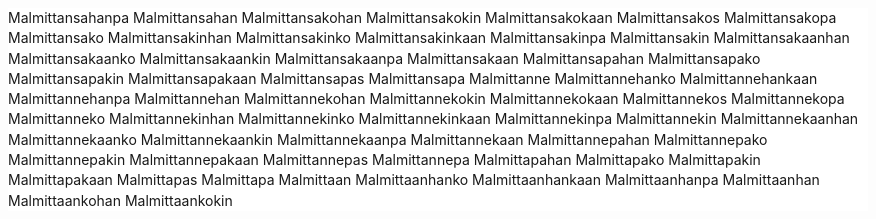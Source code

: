 Malmittansahanpa
Malmittansahan
Malmittansakohan
Malmittansakokin
Malmittansakokaan
Malmittansakos
Malmittansakopa
Malmittansako
Malmittansakinhan
Malmittansakinko
Malmittansakinkaan
Malmittansakinpa
Malmittansakin
Malmittansakaanhan
Malmittansakaanko
Malmittansakaankin
Malmittansakaanpa
Malmittansakaan
Malmittansapahan
Malmittansapako
Malmittansapakin
Malmittansapakaan
Malmittansapas
Malmittansapa
Malmittanne
Malmittannehanko
Malmittannehankaan
Malmittannehanpa
Malmittannehan
Malmittannekohan
Malmittannekokin
Malmittannekokaan
Malmittannekos
Malmittannekopa
Malmittanneko
Malmittannekinhan
Malmittannekinko
Malmittannekinkaan
Malmittannekinpa
Malmittannekin
Malmittannekaanhan
Malmittannekaanko
Malmittannekaankin
Malmittannekaanpa
Malmittannekaan
Malmittannepahan
Malmittannepako
Malmittannepakin
Malmittannepakaan
Malmittannepas
Malmittannepa
Malmittapahan
Malmittapako
Malmittapakin
Malmittapakaan
Malmittapas
Malmittapa
Malmittaan
Malmittaanhanko
Malmittaanhankaan
Malmittaanhanpa
Malmittaanhan
Malmittaankohan
Malmittaankokin